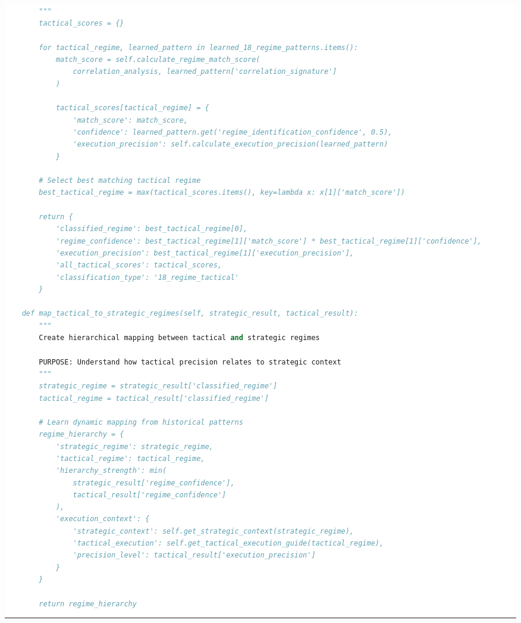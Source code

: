 ```python
        """
        tactical_scores = {}
        
        for tactical_regime, learned_pattern in learned_18_regime_patterns.items():
            match_score = self.calculate_regime_match_score(
                correlation_analysis, learned_pattern['correlation_signature']
            )
            
            tactical_scores[tactical_regime] = {
                'match_score': match_score,
                'confidence': learned_pattern.get('regime_identification_confidence', 0.5),
                'execution_precision': self.calculate_execution_precision(learned_pattern)
            }
        
        # Select best matching tactical regime
        best_tactical_regime = max(tactical_scores.items(), key=lambda x: x[1]['match_score'])
        
        return {
            'classified_regime': best_tactical_regime[0],
            'regime_confidence': best_tactical_regime[1]['match_score'] * best_tactical_regime[1]['confidence'],
            'execution_precision': best_tactical_regime[1]['execution_precision'],
            'all_tactical_scores': tactical_scores,
            'classification_type': '18_regime_tactical'
        }
        
    def map_tactical_to_strategic_regimes(self, strategic_result, tactical_result):
        """
        Create hierarchical mapping between tactical and strategic regimes
        
        PURPOSE: Understand how tactical precision relates to strategic context
        """
        strategic_regime = strategic_result['classified_regime']
        tactical_regime = tactical_result['classified_regime']
        
        # Learn dynamic mapping from historical patterns
        regime_hierarchy = {
            'strategic_regime': strategic_regime,
            'tactical_regime': tactical_regime,
            'hierarchy_strength': min(
                strategic_result['regime_confidence'],
                tactical_result['regime_confidence']
            ),
            'execution_context': {
                'strategic_context': self.get_strategic_context(strategic_regime),
                'tactical_execution': self.get_tactical_execution_guide(tactical_regime),
                'precision_level': tactical_result['execution_precision']
            }
        }
        
        return regime_hierarchy
```

---